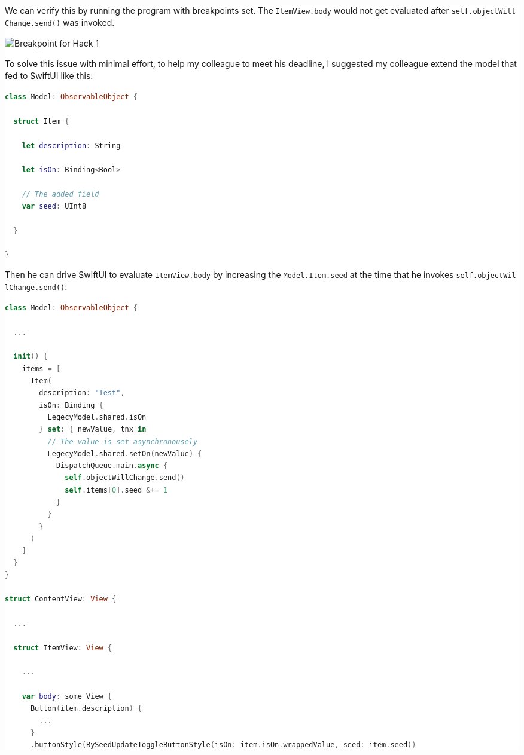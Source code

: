 We can verify this by running the program with breakpoints set. The `ItemView.body` would not get evaluated after `self.objectWillChange.send()` was invoked.

![Breakpoint for Hack 1](./figure-3-breakpoint-for-hack-1.gif)

To solve this issue with minimal effort, to help my colleague to meet his deadline, I suggested my colleague extend the model that fed to SwiftUI like this:

```swift
class Model: ObservableObject {

  struct Item {
  
    let description: String
    
    let isOn: Binding<Bool>
    
    // The added field
    var seed: UInt8
  
  }
  
}
```

Then he can drive SwiftUI to evaluate `ItemView.body` by increasing the `Model.Item.seed` at the time that he invokes `self.objectWillChange.send()`:

```swift
class Model: ObservableObject {

  ...
  
  init() {
    items = [
      Item(
        description: "Test",
        isOn: Binding {
          LegecyModel.shared.isOn
        } set: { newValue, tnx in
          // The value is set asynchronousely
          LegecyModel.shared.setOn(newValue) {
            DispatchQueue.main.async {
              self.objectWillChange.send()
              self.items[0].seed &+= 1
            }
          }
        }
      )
    ]
  }
}

struct ContentView: View {

  ...
  
  struct ItemView: View {
    
    ...
    
    var body: some View {
      Button(item.description) {
        ...
      }
      .buttonStyle(BySeedUpdateToggleButtonStyle(isOn: item.isOn.wrappedValue, seed: item.seed))
```